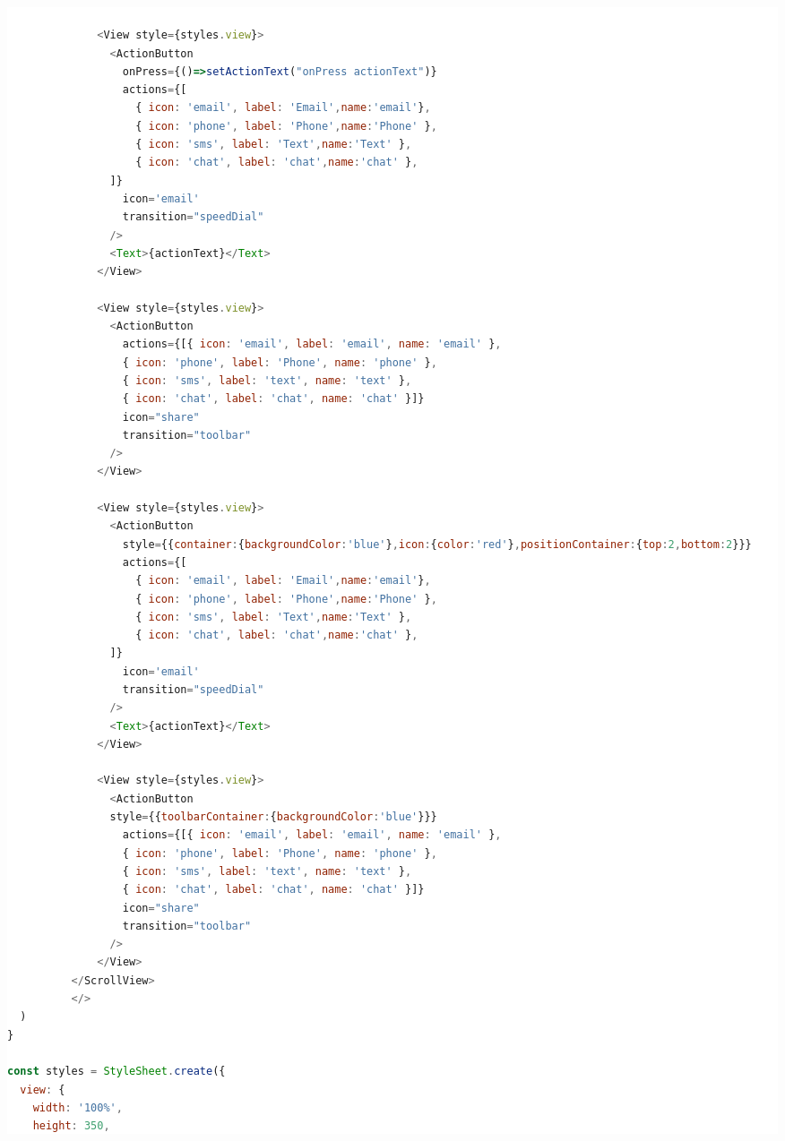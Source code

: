 ```js

              <View style={styles.view}>
                <ActionButton
                  onPress={()=>setActionText("onPress actionText")}
                  actions={[
                    { icon: 'email', label: 'Email',name:'email'},
                    { icon: 'phone', label: 'Phone',name:'Phone' },
                    { icon: 'sms', label: 'Text',name:'Text' },
                    { icon: 'chat', label: 'chat',name:'chat' },
                ]}
                  icon='email'
                  transition="speedDial"
                />
                <Text>{actionText}</Text>
              </View>

              <View style={styles.view}>
                <ActionButton
                  actions={[{ icon: 'email', label: 'email', name: 'email' },
                  { icon: 'phone', label: 'Phone', name: 'phone' },
                  { icon: 'sms', label: 'text', name: 'text' },
                  { icon: 'chat', label: 'chat', name: 'chat' }]}
                  icon="share"
                  transition="toolbar"
                />
              </View>

              <View style={styles.view}>
                <ActionButton
                  style={{container:{backgroundColor:'blue'},icon:{color:'red'},positionContainer:{top:2,bottom:2}}}
                  actions={[
                    { icon: 'email', label: 'Email',name:'email'},
                    { icon: 'phone', label: 'Phone',name:'Phone' },
                    { icon: 'sms', label: 'Text',name:'Text' },
                    { icon: 'chat', label: 'chat',name:'chat' },
                ]}
                  icon='email'
                  transition="speedDial"
                />
                <Text>{actionText}</Text>
              </View>

              <View style={styles.view}>
                <ActionButton
                style={{toolbarContainer:{backgroundColor:'blue'}}}
                  actions={[{ icon: 'email', label: 'email', name: 'email' },
                  { icon: 'phone', label: 'Phone', name: 'phone' },
                  { icon: 'sms', label: 'text', name: 'text' },
                  { icon: 'chat', label: 'chat', name: 'chat' }]}
                  icon="share"
                  transition="toolbar"
                />
              </View>
          </ScrollView>  
          </>
  )
}

const styles = StyleSheet.create({
  view: {
    width: '100%',
    height: 350,
```